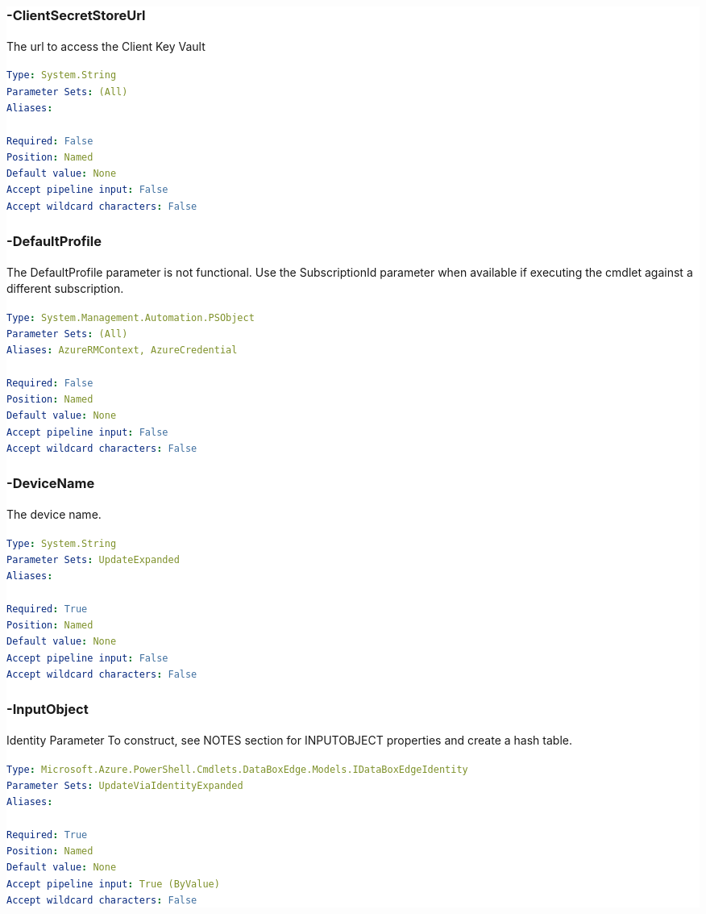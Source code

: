 ### -ClientSecretStoreUrl
The url to access the Client Key Vault

```yaml
Type: System.String
Parameter Sets: (All)
Aliases:

Required: False
Position: Named
Default value: None
Accept pipeline input: False
Accept wildcard characters: False
```

### -DefaultProfile
The DefaultProfile parameter is not functional.
Use the SubscriptionId parameter when available if executing the cmdlet against a different subscription.

```yaml
Type: System.Management.Automation.PSObject
Parameter Sets: (All)
Aliases: AzureRMContext, AzureCredential

Required: False
Position: Named
Default value: None
Accept pipeline input: False
Accept wildcard characters: False
```

### -DeviceName
The device name.

```yaml
Type: System.String
Parameter Sets: UpdateExpanded
Aliases:

Required: True
Position: Named
Default value: None
Accept pipeline input: False
Accept wildcard characters: False
```

### -InputObject
Identity Parameter
To construct, see NOTES section for INPUTOBJECT properties and create a hash table.

```yaml
Type: Microsoft.Azure.PowerShell.Cmdlets.DataBoxEdge.Models.IDataBoxEdgeIdentity
Parameter Sets: UpdateViaIdentityExpanded
Aliases:

Required: True
Position: Named
Default value: None
Accept pipeline input: True (ByValue)
Accept wildcard characters: False
```
